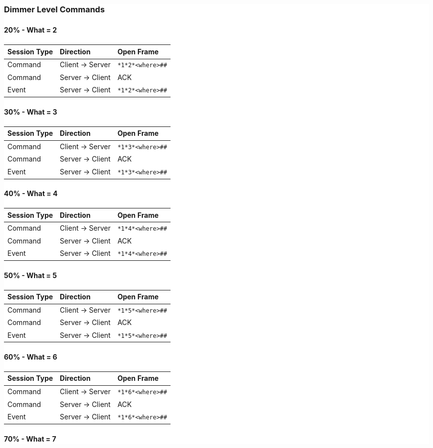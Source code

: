 ### Dimmer Level Commands

#### 20% - What = 2

| Session Type | Direction       | Open Frame          |
|:-------------|:----------------|:--------------------|
| Command      | Client -> Server | `*1*2*<where>##`    |
| Command      | Server -> Client | ACK                 |
| Event        | Server -> Client | `*1*2*<where>##`    |

#### 30% - What = 3

| Session Type | Direction       | Open Frame          |
|:-------------|:----------------|:--------------------|
| Command      | Client -> Server | `*1*3*<where>##`    |
| Command      | Server -> Client | ACK                 |
| Event        | Server -> Client | `*1*3*<where>##`    |

#### 40% - What = 4

| Session Type | Direction       | Open Frame          |
|:-------------|:----------------|:--------------------|
| Command      | Client -> Server | `*1*4*<where>##`    |
| Command      | Server -> Client | ACK                 |
| Event        | Server -> Client | `*1*4*<where>##`    |

#### 50% - What = 5

| Session Type | Direction       | Open Frame          |
|:-------------|:----------------|:--------------------|
| Command      | Client -> Server | `*1*5*<where>##`    |
| Command      | Server -> Client | ACK                 |
| Event        | Server -> Client | `*1*5*<where>##`    |

#### 60% - What = 6

| Session Type | Direction       | Open Frame          |
|:-------------|:----------------|:--------------------|
| Command      | Client -> Server | `*1*6*<where>##`    |
| Command      | Server -> Client | ACK                 |
| Event        | Server -> Client | `*1*6*<where>##`    |

#### 70% - What = 7
